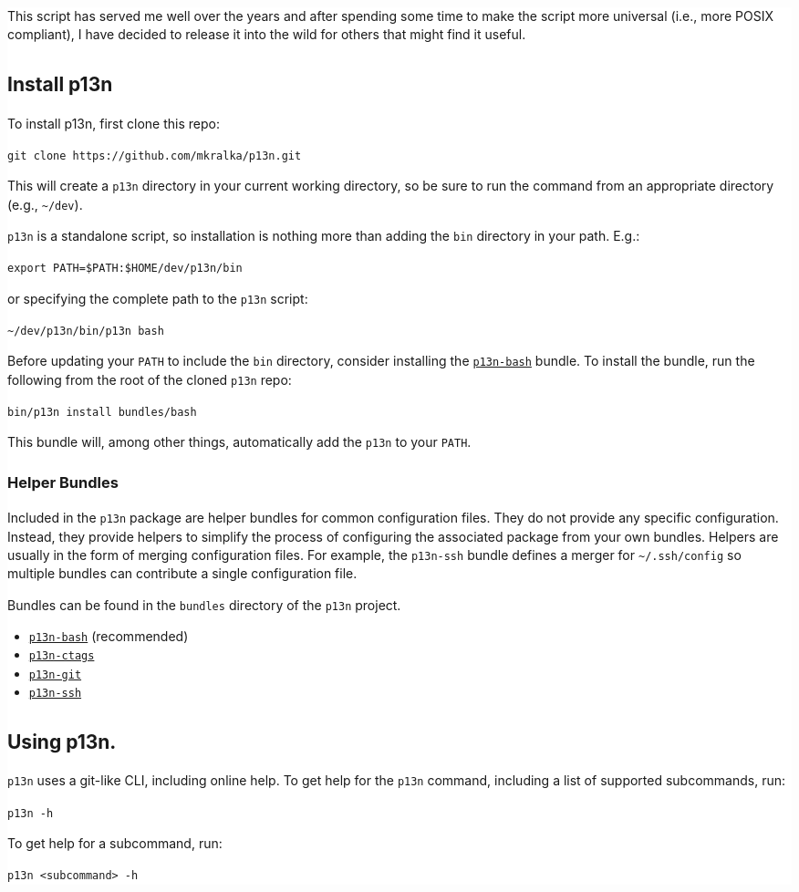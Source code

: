 This script has served me well over the years and after spending some time to
make the script more universal (i.e., more POSIX compliant), I have decided to
release it into the wild for others that might find it useful.


## Install p13n
To install p13n, first clone this repo:

    git clone https://github.com/mkralka/p13n.git

This will create a `p13n` directory in your current working directory, so be
sure to run the command from an appropriate directory (e.g., `~/dev`).

`p13n` is a standalone script, so installation is nothing more than adding the
`bin` directory in your path. E.g.:

    export PATH=$PATH:$HOME/dev/p13n/bin

or specifying the complete path to the `p13n` script:

    ~/dev/p13n/bin/p13n bash

Before updating your `PATH` to include the `bin` directory, consider installing
the [`p13n-bash`](bundles/bash) bundle. To install the bundle, run the following
from the root of the cloned `p13n` repo:

    bin/p13n install bundles/bash

This bundle will, among other things, automatically add the `p13n` to your
`PATH`.

### Helper Bundles
Included in the `p13n` package are helper bundles for common configuration
files. They do not provide any specific configuration. Instead, they provide
helpers to simplify the process of configuring the associated package from your
own bundles. Helpers are usually in the form of merging configuration files. For
example, the `p13n-ssh` bundle defines a merger for `~/.ssh/config` so multiple
bundles can contribute a single configuration file.

Bundles can be found in the `bundles` directory of the `p13n` project.

* [`p13n-bash`](bundles/bash) (recommended)
* [`p13n-ctags`](bundles/ctags)
* [`p13n-git`](bundles/git)
* [`p13n-ssh`](bundles/ssh)


## Using p13n.
`p13n` uses a git-like CLI, including online help. To get help for the `p13n`
command, including a list of supported subcommands, run:

    p13n -h

To get help for a subcommand, run:

    p13n <subcommand> -h
